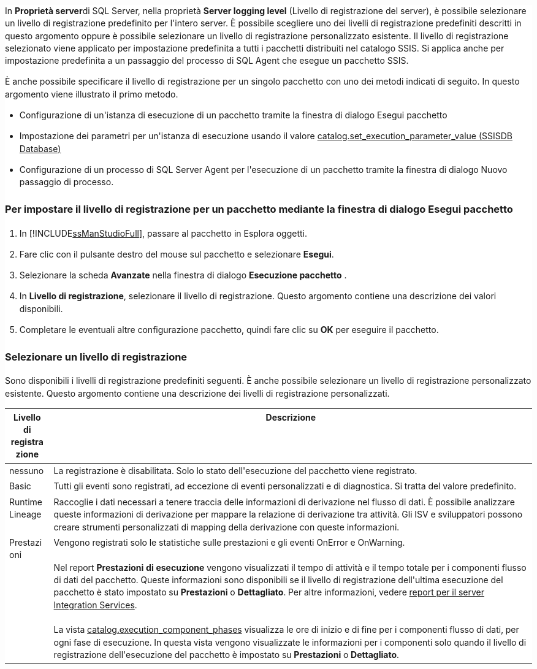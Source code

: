  In **Proprietà server**di SQL Server, nella proprietà **Server logging level** (Livello di registrazione del server), è possibile selezionare un livello di registrazione predefinito per l'intero server. È possibile scegliere uno dei livelli di registrazione predefiniti descritti in questo argomento oppure è possibile selezionare un livello di registrazione personalizzato esistente. Il livello di registrazione selezionato viene applicato per impostazione predefinita a tutti i pacchetti distribuiti nel catalogo SSIS. Si applica anche per impostazione predefinita a un passaggio del processo di SQL Agent che esegue un pacchetto SSIS.  
  
 È anche possibile specificare il livello di registrazione per un singolo pacchetto con uno dei metodi indicati di seguito. In questo argomento viene illustrato il primo metodo.  
  
-   Configurazione di un'istanza di esecuzione di un pacchetto tramite la finestra di dialogo Esegui pacchetto  
  
-   Impostazione dei parametri per un'istanza di esecuzione usando il valore [catalog.set_execution_parameter_value &#40;SSISDB Database&#41;](../../integration-services/system-stored-procedures/catalog-set-execution-parameter-value-ssisdb-database.md)  
  
-   Configurazione di un processo di SQL Server Agent per l'esecuzione di un pacchetto tramite la finestra di dialogo Nuovo passaggio di processo.  
  
### <a name="set-the-logging-level-for-a-package-by-using-the-execute-package-dialog-box"></a>Per impostare il livello di registrazione per un pacchetto mediante la finestra di dialogo Esegui pacchetto  
  
1.  In [!INCLUDE[ssManStudioFull](../../includes/ssmanstudiofull-md.md)], passare al pacchetto in Esplora oggetti.  
  
2.  Fare clic con il pulsante destro del mouse sul pacchetto e selezionare **Esegui**.  
  
3.  Selezionare la scheda **Avanzate** nella finestra di dialogo **Esecuzione pacchetto** .  
  
4.  In **Livello di registrazione**, selezionare il livello di registrazione. Questo argomento contiene una descrizione dei valori disponibili.  
  
5.  Completare le eventuali altre configurazione pacchetto, quindi fare clic su **OK** per eseguire il pacchetto.  
  
### <a name="select-a-logging-level"></a>Selezionare un livello di registrazione  
 Sono disponibili i livelli di registrazione predefiniti seguenti. È anche possibile selezionare un livello di registrazione personalizzato esistente. Questo argomento contiene una descrizione dei livelli di registrazione personalizzati.  
  
|Livello di registrazione|Descrizione|  
|-------------------|-----------------|  
|nessuno|La registrazione è disabilitata. Solo lo stato dell'esecuzione del pacchetto viene registrato.|  
|Basic|Tutti gli eventi sono registrati, ad eccezione di eventi personalizzati e di diagnostica. Si tratta del valore predefinito.|  
|RuntimeLineage|Raccoglie i dati necessari a tenere traccia delle informazioni di derivazione nel flusso di dati. È possibile analizzare queste informazioni di derivazione per mappare la relazione di derivazione tra attività. Gli ISV e sviluppatori possono creare strumenti personalizzati di mapping della derivazione con queste informazioni.|  
|Prestazioni|Vengono registrati solo le statistiche sulle prestazioni e gli eventi OnError e OnWarning.<br /><br /> Nel report **Prestazioni di esecuzione** vengono visualizzati il tempo di attività e il tempo totale per i componenti flusso di dati del pacchetto. Queste informazioni sono disponibili se il livello di registrazione dell'ultima esecuzione del pacchetto è stato impostato su **Prestazioni** o **Dettagliato**. Per altre informazioni, vedere [report per il server Integration Services](../../integration-services/performance/monitor-running-packages-and-other-operations.md#reports).<br /><br /> La vista [catalog.execution_component_phases](../../integration-services/system-views/catalog-execution-component-phases.md) visualizza le ore di inizio e di fine per i componenti flusso di dati, per ogni fase di esecuzione. In questa vista vengono visualizzate le informazioni per i componenti solo quando il livello di registrazione dell'esecuzione del pacchetto è impostato su **Prestazioni** o **Dettagliato**.|  